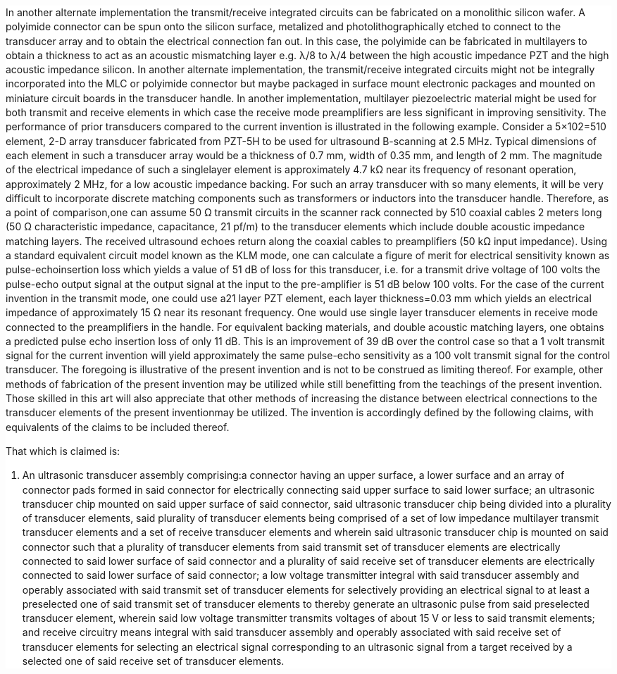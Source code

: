 In another alternate implementation the transmit/receive integrated circuits can be fabricated on a monolithic silicon wafer. A polyimide connector can be spun onto the silicon surface, metalized and photolithographically etched to connect to the transducer array and to obtain the electrical connection fan out. In this case, the polyimide can be fabricated in multilayers to obtain a thickness to act as an acoustic mismatching layer e.g. λ/8 to λ/4 between the high acoustic impedance PZT and the high acoustic impedance silicon. In another alternate implementation, the transmit/receive integrated circuits might not be integrally incorporated into the MLC or polyimide connector but maybe packaged in surface mount electronic packages and mounted on miniature circuit boards in the transducer handle. In another implementation, multilayer piezoelectric material might be used for both transmit and receive elements in which case the receive mode preamplifiers are less significant in improving sensitivity.
The performance of prior transducers compared to the current invention is illustrated in the following example. Consider a 5×102=510 element, 2-D array transducer fabricated from PZT-5H to be used for ultrasound B-scanning at 2.5 MHz. Typical dimensions of each element in such a transducer array would be a thickness of 0.7 mm, width of 0.35 mm, and length of 2 mm. The magnitude of the electrical impedance of such a singlelayer element is approximately 4.7 kΩ near its frequency of resonant operation, approximately 2 MHz, for a low acoustic impedance backing. For such an array transducer with so many elements, it will be very difficult to incorporate discrete matching components such as transformers or inductors into the transducer handle. Therefore, as a point of comparison,one can assume 50 Ω transmit circuits in the scanner rack connected by 510 coaxial cables 2 meters long (50 Ω characteristic impedance, capacitance, 21 pf/m) to the transducer elements which include double acoustic impedance matching layers. The received ultrasound echoes return along the coaxial cables to preamplifiers (50 kΩ input impedance). Using a standard equivalent circuit model known as the KLM mode, one can calculate a figure of merit for electrical sensitivity known as pulse-echoinsertion loss which yields a value of 51 dB of loss for this transducer, i.e. for a transmit drive voltage of 100 volts the pulse-echo output signal at the output signal at the input to the pre-amplifier is 51 dB below 100 volts.
For the case of the current invention in the transmit mode, one could use a21 layer PZT element, each layer thickness=0.03 mm which yields an electrical impedance of approximately 15 Ω near its resonant frequency. One would use single layer transducer elements in receive mode connected to the preamplifiers in the handle. For equivalent backing materials, and double acoustic matching layers, one obtains a predicted pulse echo insertion loss of only 11 dB. This is an improvement of 39 dB over the control case so that a 1 volt transmit signal for the current invention will yield approximately the same pulse-echo sensitivity as a 100 volt transmit signal for the control transducer.
The foregoing is illustrative of the present invention and is not to be construed as limiting thereof. For example, other methods of fabrication of the present invention may be utilized while still benefitting from the teachings of the present invention. Those skilled in this art will also appreciate that other methods of increasing the distance between electrical connections to the transducer elements of the present inventionmay be utilized. The invention is accordingly defined by the following claims, with equivalents of the claims to be included thereof.

That which is claimed is:
 
1. An ultrasonic transducer assembly comprising:a connector having an upper surface, a lower surface and an array of connector pads formed in said connector for electrically connecting said upper surface to said lower surface; an ultrasonic transducer chip mounted on said upper surface of said connector, said ultrasonic transducer chip being divided into a plurality of transducer elements, said plurality of transducer elements being comprised of a set of low impedance multilayer transmit transducer elements and a set of receive transducer elements and wherein said ultrasonic transducer chip is mounted on said connector such that a plurality of transducer elements from said transmit set of transducer elements are electrically connected to said lower surface of said connector and a plurality of said receive set of transducer elements are electrically connected to said lower surface of said connector; a low voltage transmitter integral with said transducer assembly and operably associated with said transmit set of transducer elements for selectively providing an electrical signal to at least a preselected one of said transmit set of transducer elements to thereby generate an ultrasonic pulse from said preselected transducer element, wherein said low voltage transmitter transmits voltages of about 15 V or less to said transmit elements; and receive circuitry means integral with said transducer assembly and operably associated with said receive set of transducer elements for selecting an electrical signal corresponding to an ultrasonic signal from a target received by a selected one of said receive set of transducer elements. 
